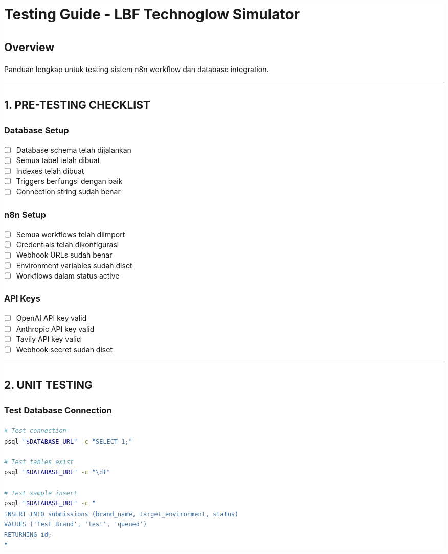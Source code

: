 # Testing Guide - LBF Technoglow Simulator

## Overview
Panduan lengkap untuk testing sistem n8n workflow dan database integration.

---

## 1. PRE-TESTING CHECKLIST

### Database Setup
- [ ] Database schema telah dijalankan
- [ ] Semua tabel telah dibuat
- [ ] Indexes telah dibuat
- [ ] Triggers berfungsi dengan baik
- [ ] Connection string sudah benar

### n8n Setup
- [ ] Semua workflows telah diimport
- [ ] Credentials telah dikonfigurasi
- [ ] Webhook URLs sudah benar
- [ ] Environment variables sudah diset
- [ ] Workflows dalam status active

### API Keys
- [ ] OpenAI API key valid
- [ ] Anthropic API key valid
- [ ] Tavily API key valid
- [ ] Webhook secret sudah diset

---

## 2. UNIT TESTING

### Test Database Connection
```bash
# Test connection
psql "$DATABASE_URL" -c "SELECT 1;"

# Test tables exist
psql "$DATABASE_URL" -c "\dt"

# Test sample insert
psql "$DATABASE_URL" -c "
INSERT INTO submissions (brand_name, target_environment, status) 
VALUES ('Test Brand', 'test', 'queued') 
RETURNING id;
"
```
